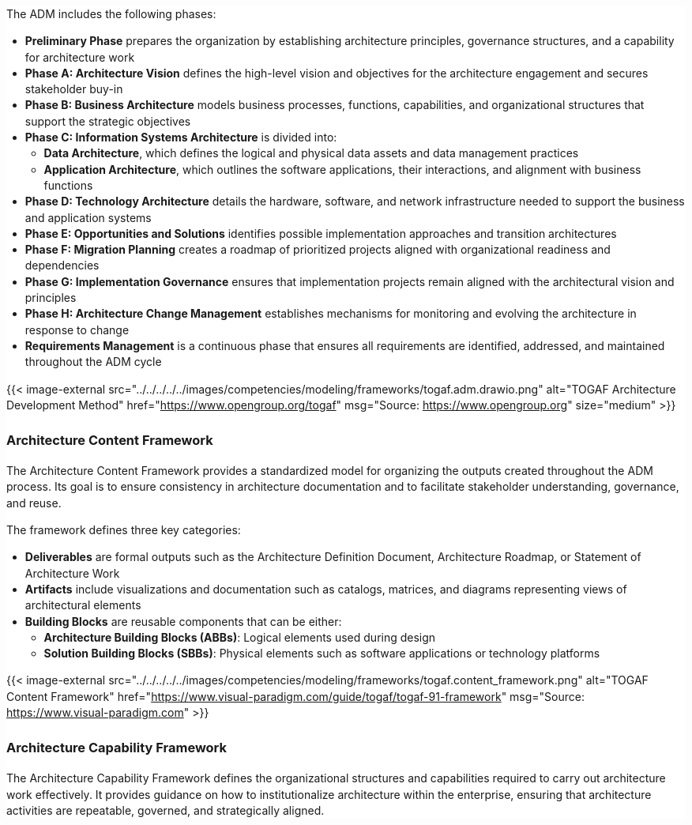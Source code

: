 The ADM includes the following phases:

* **Preliminary Phase** prepares the organization by establishing architecture principles, governance structures, and a capability for architecture work
* **Phase A: Architecture Vision** defines the high-level vision and objectives for the architecture engagement and secures stakeholder buy-in
* **Phase B: Business Architecture** models business processes, functions, capabilities, and organizational structures that support the strategic objectives
* **Phase C: Information Systems Architecture** is divided into:
  * **Data Architecture**, which defines the logical and physical data assets and data management practices
  * **Application Architecture**, which outlines the software applications, their interactions, and alignment with business functions
* **Phase D: Technology Architecture** details the hardware, software, and network infrastructure needed to support the business and application systems
* **Phase E: Opportunities and Solutions** identifies possible implementation approaches and transition architectures
* **Phase F: Migration Planning** creates a roadmap of prioritized projects aligned with organizational readiness and dependencies
* **Phase G: Implementation Governance** ensures that implementation projects remain aligned with the architectural vision and principles
* **Phase H: Architecture Change Management** establishes mechanisms for monitoring and evolving the architecture in response to change
* **Requirements Management** is a continuous phase that ensures all requirements are identified, addressed, and maintained throughout the ADM cycle

{{< image-external src="../../../../../images/competencies/modeling/frameworks/togaf.adm.drawio.png" alt="TOGAF Architecture Development Method" href="https://www.opengroup.org/togaf" msg="Source: https://www.opengroup.org" size="medium" >}}

### Architecture Content Framework

The Architecture Content Framework provides a standardized model for organizing the outputs created throughout the ADM process. Its goal is to ensure consistency in architecture documentation and to facilitate stakeholder understanding, governance, and reuse.

The framework defines three key categories:

* **Deliverables** are formal outputs such as the Architecture Definition Document, Architecture Roadmap, or Statement of Architecture Work
* **Artifacts** include visualizations and documentation such as catalogs, matrices, and diagrams representing views of architectural elements
* **Building Blocks** are reusable components that can be either:
  * **Architecture Building Blocks (ABBs)**: Logical elements used during design
  * **Solution Building Blocks (SBBs)**: Physical elements such as software applications or technology platforms

{{< image-external src="../../../../../images/competencies/modeling/frameworks/togaf.content_framework.png" alt="TOGAF Content Framework" href="https://www.visual-paradigm.com/guide/togaf/togaf-91-framework" msg="Source: https://www.visual-paradigm.com" >}}

### Architecture Capability Framework

The Architecture Capability Framework defines the organizational structures and capabilities required to carry out architecture work effectively. It provides guidance on how to institutionalize architecture within the enterprise, ensuring that architecture activities are repeatable, governed, and strategically aligned.
